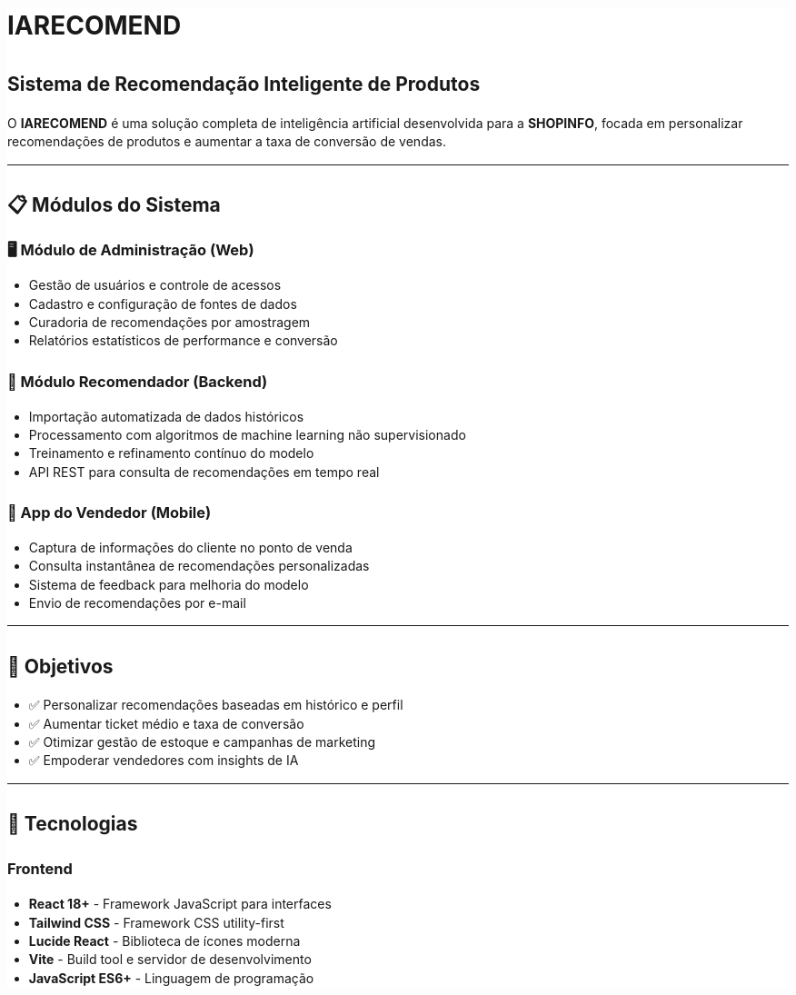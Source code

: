 # IARECOMEND

## Sistema de Recomendação Inteligente de Produtos

O **IARECOMEND** é uma solução completa de inteligência artificial desenvolvida para a **SHOPINFO**, focada em personalizar recomendações de produtos e aumentar a taxa de conversão de vendas.

---

## 📋 Módulos do Sistema

### 🖥️ Módulo de Administração (Web)
- Gestão de usuários e controle de acessos
- Cadastro e configuração de fontes de dados
- Curadoria de recomendações por amostragem
- Relatórios estatísticos de performance e conversão

### 🤖 Módulo Recomendador (Backend)
- Importação automatizada de dados históricos
- Processamento com algoritmos de machine learning não supervisionado
- Treinamento e refinamento contínuo do modelo
- API REST para consulta de recomendações em tempo real

### 📱 App do Vendedor (Mobile)
- Captura de informações do cliente no ponto de venda
- Consulta instantânea de recomendações personalizadas
- Sistema de feedback para melhoria do modelo
- Envio de recomendações por e-mail

---

## 🎯 Objetivos

- ✅ Personalizar recomendações baseadas em histórico e perfil
- ✅ Aumentar ticket médio e taxa de conversão
- ✅ Otimizar gestão de estoque e campanhas de marketing
- ✅ Empoderar vendedores com insights de IA

---

## 🚀 Tecnologias

### Frontend
- **React 18+** - Framework JavaScript para interfaces
- **Tailwind CSS** - Framework CSS utility-first
- **Lucide React** - Biblioteca de ícones moderna
- **Vite** - Build tool e servidor de desenvolvimento
- **JavaScript ES6+** - Linguagem de programação
